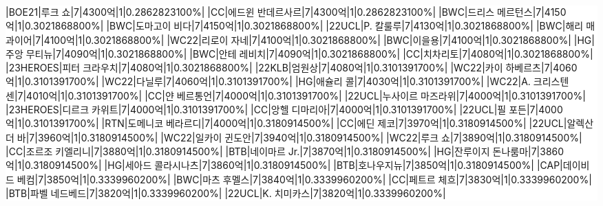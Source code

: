 |BOE21|루크 쇼|7|4300억|1|0.2862823100%|
|CC|에드윈 반데르사르|7|4300억|1|0.2862823100%|
|BWC|드리스 메르턴스|7|4150억|1|0.3021868800%|
|BWC|도마고이 비다|7|4150억|1|0.3021868800%|
|22UCL|P. 칼룰루|7|4130억|1|0.3021868800%|
|BWC|해리 매과이어|7|4100억|1|0.3021868800%|
|WC22|리로이 자네|7|4100억|1|0.3021868800%|
|BWC|이을용|7|4100억|1|0.3021868800%|
|HG|주앙 무티뉴|7|4090억|1|0.3021868800%|
|BWC|안테 레비치|7|4090억|1|0.3021868800%|
|CC|치차리토|7|4080억|1|0.3021868800%|
|23HEROES|피터 크라우치|7|4080억|1|0.3021868800%|
|22KLB|엄원상|7|4080억|1|0.3101391700%|
|WC22|카이 하베르츠|7|4060억|1|0.3101391700%|
|WC22|다닐루|7|4060억|1|0.3101391700%|
|HG|애슐리 콜|7|4030억|1|0.3101391700%|
|WC22|A. 크리스텐센|7|4010억|1|0.3101391700%|
|CC|얀 베르통언|7|4000억|1|0.3101391700%|
|22UCL|누사이르 마즈라위|7|4000억|1|0.3101391700%|
|23HEROES|디르크 카위트|7|4000억|1|0.3101391700%|
|CC|앙헬 디마리아|7|4000억|1|0.3101391700%|
|22UCL|필 포든|7|4000억|1|0.3101391700%|
|RTN|도메니코 베라르디|7|4000억|1|0.3180914500%|
|CC|에딘 제코|7|3970억|1|0.3180914500%|
|22UCL|알렉산더 바|7|3960억|1|0.3180914500%|
|WC22|일카이 귄도안|7|3940억|1|0.3180914500%|
|WC22|루크 쇼|7|3890억|1|0.3180914500%|
|CC|조르조 키엘리니|7|3880억|1|0.3180914500%|
|BTB|네이마르 Jr.|7|3870억|1|0.3180914500%|
|HG|잔루이지 돈나룸마|7|3860억|1|0.3180914500%|
|HG|세아드 콜라시나츠|7|3860억|1|0.3180914500%|
|BTB|호나우지뉴|7|3850억|1|0.3180914500%|
|CAP|데이비드 베컴|7|3850억|1|0.3339960200%|
|BWC|마츠 후멜스|7|3840억|1|0.3339960200%|
|CC|페트르 체흐|7|3830억|1|0.3339960200%|
|BTB|파벨 네드베드|7|3820억|1|0.3339960200%|
|22UCL|K. 치미카스|7|3820억|1|0.3339960200%|